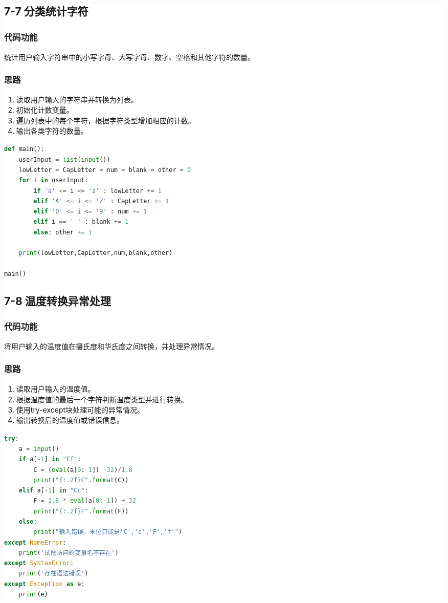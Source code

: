 ```python
```

## 7-7 分类统计字符

### 代码功能
统计用户输入字符串中的小写字母、大写字母、数字、空格和其他字符的数量。

### 思路
1. 读取用户输入的字符串并转换为列表。
2. 初始化计数变量。
3. 遍历列表中的每个字符，根据字符类型增加相应的计数。
4. 输出各类字符的数量。

```python
def main():
    userInput = list(input())
    lowLetter = CapLetter = num = blank = other = 0
    for i in userInput:
        if 'a' <= i <= 'z' : lowLetter += 1
        elif 'A' <= i <= 'Z' : CapLetter += 1
        elif '0' <= i <= '9' : num += 1
        elif i == ' ' : blank += 1
        else: other += 1
    
    print(lowLetter,CapLetter,num,blank,other)
    
main()
```

## 7-8 温度转换异常处理

### 代码功能
将用户输入的温度值在摄氏度和华氏度之间转换，并处理异常情况。

### 思路
1. 读取用户输入的温度值。
2. 根据温度值的最后一个字符判断温度类型并进行转换。
3. 使用try-except块处理可能的异常情况。
4. 输出转换后的温度值或错误信息。

```python
try:
    a = input()
    if a[-1] in "Ff":
        C = (eval(a[0:-1]) -32)/1.8
        print("{:.2f}C".format(C))
    elif a[-1] in "Cc":
        F = 1.8 * eval(a[0:-1]) + 32
        print("{:.2f}F".format(F))
    else:
        print("输入错误，末位只能是'C','c','F','f'")
except NameError:
    print('试图访问的变量名不存在')
except SyntaxError:
    print('存在语法错误')
except Exception as e:
    print(e)
```
